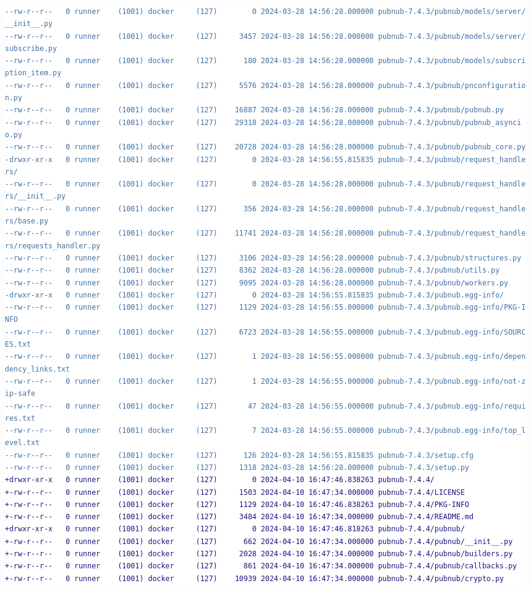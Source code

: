```diff
--rw-r--r--   0 runner    (1001) docker     (127)        0 2024-03-28 14:56:28.000000 pubnub-7.4.3/pubnub/models/server/__init__.py
--rw-r--r--   0 runner    (1001) docker     (127)     3457 2024-03-28 14:56:28.000000 pubnub-7.4.3/pubnub/models/server/subscribe.py
--rw-r--r--   0 runner    (1001) docker     (127)      180 2024-03-28 14:56:28.000000 pubnub-7.4.3/pubnub/models/subscription_item.py
--rw-r--r--   0 runner    (1001) docker     (127)     5576 2024-03-28 14:56:28.000000 pubnub-7.4.3/pubnub/pnconfiguration.py
--rw-r--r--   0 runner    (1001) docker     (127)    16887 2024-03-28 14:56:28.000000 pubnub-7.4.3/pubnub/pubnub.py
--rw-r--r--   0 runner    (1001) docker     (127)    29318 2024-03-28 14:56:28.000000 pubnub-7.4.3/pubnub/pubnub_asyncio.py
--rw-r--r--   0 runner    (1001) docker     (127)    20728 2024-03-28 14:56:28.000000 pubnub-7.4.3/pubnub/pubnub_core.py
-drwxr-xr-x   0 runner    (1001) docker     (127)        0 2024-03-28 14:56:55.815835 pubnub-7.4.3/pubnub/request_handlers/
--rw-r--r--   0 runner    (1001) docker     (127)        0 2024-03-28 14:56:28.000000 pubnub-7.4.3/pubnub/request_handlers/__init__.py
--rw-r--r--   0 runner    (1001) docker     (127)      356 2024-03-28 14:56:28.000000 pubnub-7.4.3/pubnub/request_handlers/base.py
--rw-r--r--   0 runner    (1001) docker     (127)    11741 2024-03-28 14:56:28.000000 pubnub-7.4.3/pubnub/request_handlers/requests_handler.py
--rw-r--r--   0 runner    (1001) docker     (127)     3106 2024-03-28 14:56:28.000000 pubnub-7.4.3/pubnub/structures.py
--rw-r--r--   0 runner    (1001) docker     (127)     8362 2024-03-28 14:56:28.000000 pubnub-7.4.3/pubnub/utils.py
--rw-r--r--   0 runner    (1001) docker     (127)     9095 2024-03-28 14:56:28.000000 pubnub-7.4.3/pubnub/workers.py
-drwxr-xr-x   0 runner    (1001) docker     (127)        0 2024-03-28 14:56:55.815835 pubnub-7.4.3/pubnub.egg-info/
--rw-r--r--   0 runner    (1001) docker     (127)     1129 2024-03-28 14:56:55.000000 pubnub-7.4.3/pubnub.egg-info/PKG-INFO
--rw-r--r--   0 runner    (1001) docker     (127)     6723 2024-03-28 14:56:55.000000 pubnub-7.4.3/pubnub.egg-info/SOURCES.txt
--rw-r--r--   0 runner    (1001) docker     (127)        1 2024-03-28 14:56:55.000000 pubnub-7.4.3/pubnub.egg-info/dependency_links.txt
--rw-r--r--   0 runner    (1001) docker     (127)        1 2024-03-28 14:56:55.000000 pubnub-7.4.3/pubnub.egg-info/not-zip-safe
--rw-r--r--   0 runner    (1001) docker     (127)       47 2024-03-28 14:56:55.000000 pubnub-7.4.3/pubnub.egg-info/requires.txt
--rw-r--r--   0 runner    (1001) docker     (127)        7 2024-03-28 14:56:55.000000 pubnub-7.4.3/pubnub.egg-info/top_level.txt
--rw-r--r--   0 runner    (1001) docker     (127)      126 2024-03-28 14:56:55.815835 pubnub-7.4.3/setup.cfg
--rw-r--r--   0 runner    (1001) docker     (127)     1318 2024-03-28 14:56:28.000000 pubnub-7.4.3/setup.py
+drwxr-xr-x   0 runner    (1001) docker     (127)        0 2024-04-10 16:47:46.838263 pubnub-7.4.4/
+-rw-r--r--   0 runner    (1001) docker     (127)     1503 2024-04-10 16:47:34.000000 pubnub-7.4.4/LICENSE
+-rw-r--r--   0 runner    (1001) docker     (127)     1129 2024-04-10 16:47:46.838263 pubnub-7.4.4/PKG-INFO
+-rw-r--r--   0 runner    (1001) docker     (127)     3484 2024-04-10 16:47:34.000000 pubnub-7.4.4/README.md
+drwxr-xr-x   0 runner    (1001) docker     (127)        0 2024-04-10 16:47:46.818263 pubnub-7.4.4/pubnub/
+-rw-r--r--   0 runner    (1001) docker     (127)      662 2024-04-10 16:47:34.000000 pubnub-7.4.4/pubnub/__init__.py
+-rw-r--r--   0 runner    (1001) docker     (127)     2028 2024-04-10 16:47:34.000000 pubnub-7.4.4/pubnub/builders.py
+-rw-r--r--   0 runner    (1001) docker     (127)      861 2024-04-10 16:47:34.000000 pubnub-7.4.4/pubnub/callbacks.py
+-rw-r--r--   0 runner    (1001) docker     (127)    10939 2024-04-10 16:47:34.000000 pubnub-7.4.4/pubnub/crypto.py
```